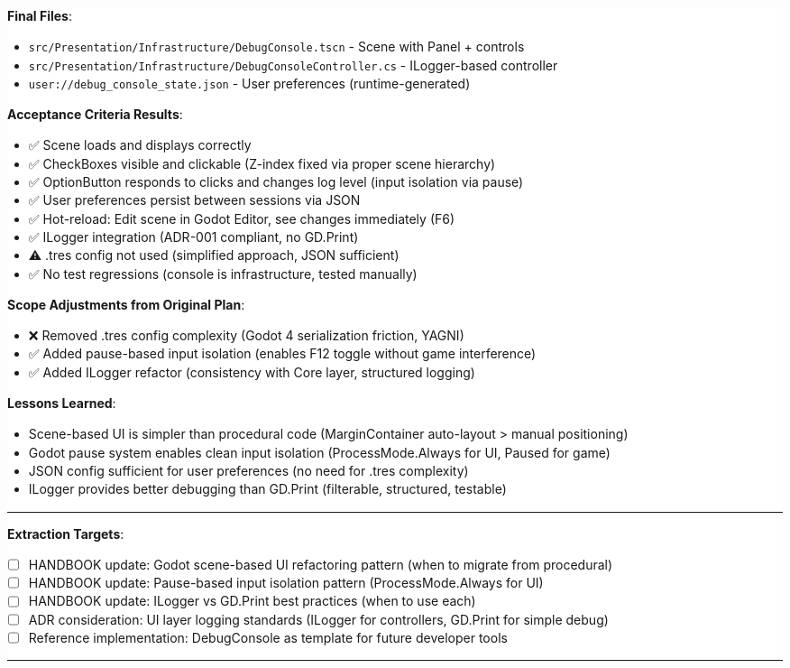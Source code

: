 **Final Files**:
- `src/Presentation/Infrastructure/DebugConsole.tscn` - Scene with Panel + controls
- `src/Presentation/Infrastructure/DebugConsoleController.cs` - ILogger-based controller
- `user://debug_console_state.json` - User preferences (runtime-generated)

**Acceptance Criteria Results**:
- ✅ Scene loads and displays correctly
- ✅ CheckBoxes visible and clickable (Z-index fixed via proper scene hierarchy)
- ✅ OptionButton responds to clicks and changes log level (input isolation via pause)
- ✅ User preferences persist between sessions via JSON
- ✅ Hot-reload: Edit scene in Godot Editor, see changes immediately (F6)
- ✅ ILogger integration (ADR-001 compliant, no GD.Print)
- ⚠️ .tres config not used (simplified approach, JSON sufficient)
- ✅ No test regressions (console is infrastructure, tested manually)

**Scope Adjustments from Original Plan**:
- ❌ Removed .tres config complexity (Godot 4 serialization friction, YAGNI)
- ✅ Added pause-based input isolation (enables F12 toggle without game interference)
- ✅ Added ILogger refactor (consistency with Core layer, structured logging)

**Lessons Learned**:
- Scene-based UI is simpler than procedural code (MarginContainer auto-layout > manual positioning)
- Godot pause system enables clean input isolation (ProcessMode.Always for UI, Paused for game)
- JSON config sufficient for user preferences (no need for .tres complexity)
- ILogger provides better debugging than GD.Print (filterable, structured, testable)

---

**Extraction Targets**:
- [ ] HANDBOOK update: Godot scene-based UI refactoring pattern (when to migrate from procedural)
- [ ] HANDBOOK update: Pause-based input isolation pattern (ProcessMode.Always for UI)
- [ ] HANDBOOK update: ILogger vs GD.Print best practices (when to use each)
- [ ] ADR consideration: UI layer logging standards (ILogger for controllers, GD.Print for simple debug)
- [ ] Reference implementation: DebugConsole as template for future developer tools

---

